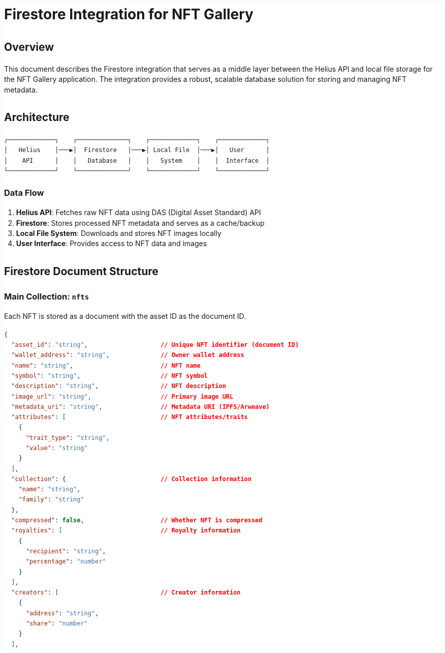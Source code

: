 # Firestore Integration for NFT Gallery

## Overview

This document describes the Firestore integration that serves as a middle layer between the Helius API and local file storage for the NFT Gallery application. The integration provides a robust, scalable database solution for storing and managing NFT metadata.

## Architecture

```
┌─────────────┐    ┌──────────────┐    ┌─────────────┐    ┌─────────────┐
│   Helius    │───▶│  Firestore   │───▶│ Local File  │───▶│   User      │
│    API      │    │   Database   │    │   System    │    │  Interface  │
└─────────────┘    └──────────────┘    └─────────────┘    └─────────────┘
```

### Data Flow

1. **Helius API**: Fetches raw NFT data using DAS (Digital Asset Standard) API
2. **Firestore**: Stores processed NFT metadata and serves as a cache/backup
3. **Local File System**: Downloads and stores NFT images locally
4. **User Interface**: Provides access to NFT data and images

## Firestore Document Structure

### Main Collection: `nfts`

Each NFT is stored as a document with the asset ID as the document ID.

```json
{
  "asset_id": "string",                    // Unique NFT identifier (document ID)
  "wallet_address": "string",              // Owner wallet address
  "name": "string",                        // NFT name
  "symbol": "string",                      // NFT symbol
  "description": "string",                 // NFT description
  "image_url": "string",                   // Primary image URL
  "metadata_uri": "string",                // Metadata URI (IPFS/Arweave)
  "attributes": [                          // NFT attributes/traits
    {
      "trait_type": "string",
      "value": "string"
    }
  ],
  "collection": {                          // Collection information
    "name": "string",
    "family": "string"
  },
  "compressed": false,                     // Whether NFT is compressed
  "royalties": [                           // Royalty information
    {
      "recipient": "string",
      "percentage": "number"
    }
  ],
  "creators": [                            // Creator information
    {
      "address": "string",
      "share": "number"
    }
  ],
```